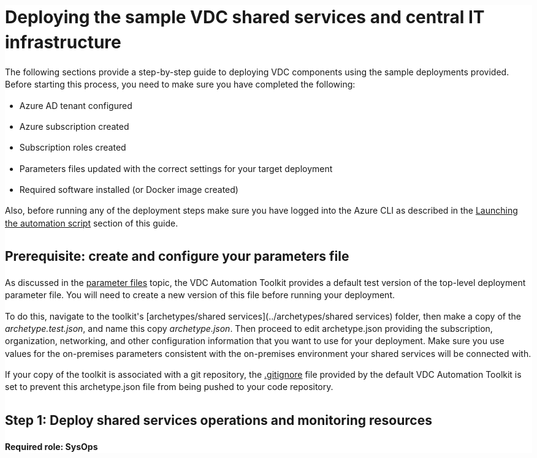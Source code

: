 # Deploying the sample VDC shared services and central IT infrastructure

The following sections provide a step-by-step guide to deploying VDC
components using the sample deployments provided. Before starting this process,
you need to make sure you have completed the following:

-   Azure AD tenant configured

-   Azure subscription created

-   Subscription roles created

-   Parameters files updated with the correct settings for your target
    deployment

-   Required software installed (or Docker image created)

Also, before running any of the deployment steps make sure you have logged into
the Azure CLI as described in the [Launching the automation
script](05-launching-the-main-automation-script.md) section of this guide.

## Prerequisite: create and configure your parameters file

As discussed in the [parameter files](03-parameters-files.md#parameters-files) topic, the VDC Automation Toolkit provides a default test version of the top-level deployment parameter file. You will need to create a new version of this file before running your deployment. 

To do this, navigate to the toolkit's [archetypes/shared services](../archetypes/shared services) folder, then make a copy of the *archetype.test.json*, and name this copy *archetype.json*. Then proceed to edit archetype.json providing the subscription, organization, networking, and other configuration information that you want to use for your deployment. Make sure you use values for the on-premises parameters consistent with the on-premises environment your shared services will be connected with.

If your copy of the toolkit is associated with a git repository, the [.gitignore](../.gitignore) file provided by the default VDC Automation Toolkit is set to prevent this archetype.json file from being pushed to your code repository.

## Step 1: Deploy shared services operations and monitoring resources

**Required role: SysOps**
